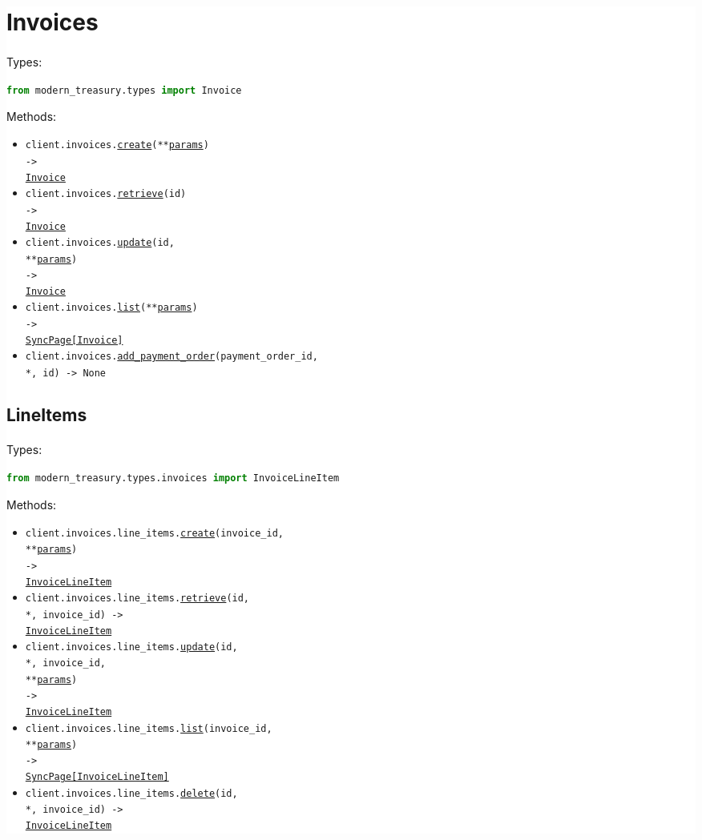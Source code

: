 # Invoices

Types:

```python
from modern_treasury.types import Invoice
```

Methods:

- <code title="post /api/invoices">client.invoices.<a href="./src/modern_treasury/resources/invoices/invoices.py">create</a>(\*\*<a href="src/modern_treasury/types/invoice_create_params.py">params</a>) -> <a href="./src/modern_treasury/types/invoice.py">Invoice</a></code>
- <code title="get /api/invoices/{id}">client.invoices.<a href="./src/modern_treasury/resources/invoices/invoices.py">retrieve</a>(id) -> <a href="./src/modern_treasury/types/invoice.py">Invoice</a></code>
- <code title="patch /api/invoices/{id}">client.invoices.<a href="./src/modern_treasury/resources/invoices/invoices.py">update</a>(id, \*\*<a href="src/modern_treasury/types/invoice_update_params.py">params</a>) -> <a href="./src/modern_treasury/types/invoice.py">Invoice</a></code>
- <code title="get /api/invoices">client.invoices.<a href="./src/modern_treasury/resources/invoices/invoices.py">list</a>(\*\*<a href="src/modern_treasury/types/invoice_list_params.py">params</a>) -> <a href="./src/modern_treasury/types/invoice.py">SyncPage[Invoice]</a></code>
- <code title="put /api/invoices/{id}/payment_orders/{payment_order_id}">client.invoices.<a href="./src/modern_treasury/resources/invoices/invoices.py">add_payment_order</a>(payment_order_id, \*, id) -> None</code>

## LineItems

Types:

```python
from modern_treasury.types.invoices import InvoiceLineItem
```

Methods:

- <code title="post /api/invoices/{invoice_id}/invoice_line_items">client.invoices.line_items.<a href="./src/modern_treasury/resources/invoices/line_items.py">create</a>(invoice_id, \*\*<a href="src/modern_treasury/types/invoices/line_item_create_params.py">params</a>) -> <a href="./src/modern_treasury/types/invoices/invoice_line_item.py">InvoiceLineItem</a></code>
- <code title="get /api/invoices/{invoice_id}/invoice_line_items/{id}">client.invoices.line_items.<a href="./src/modern_treasury/resources/invoices/line_items.py">retrieve</a>(id, \*, invoice_id) -> <a href="./src/modern_treasury/types/invoices/invoice_line_item.py">InvoiceLineItem</a></code>
- <code title="patch /api/invoices/{invoice_id}/invoice_line_items/{id}">client.invoices.line_items.<a href="./src/modern_treasury/resources/invoices/line_items.py">update</a>(id, \*, invoice_id, \*\*<a href="src/modern_treasury/types/invoices/line_item_update_params.py">params</a>) -> <a href="./src/modern_treasury/types/invoices/invoice_line_item.py">InvoiceLineItem</a></code>
- <code title="get /api/invoices/{invoice_id}/invoice_line_items">client.invoices.line_items.<a href="./src/modern_treasury/resources/invoices/line_items.py">list</a>(invoice_id, \*\*<a href="src/modern_treasury/types/invoices/line_item_list_params.py">params</a>) -> <a href="./src/modern_treasury/types/invoices/invoice_line_item.py">SyncPage[InvoiceLineItem]</a></code>
- <code title="delete /api/invoices/{invoice_id}/invoice_line_items/{id}">client.invoices.line_items.<a href="./src/modern_treasury/resources/invoices/line_items.py">delete</a>(id, \*, invoice_id) -> <a href="./src/modern_treasury/types/invoices/invoice_line_item.py">InvoiceLineItem</a></code>
